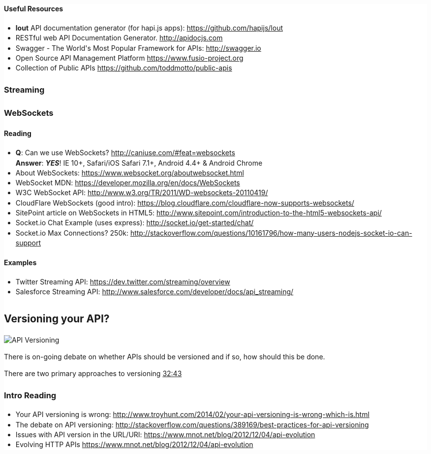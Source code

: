 #### Useful Resources

+ **lout** API documentation generator (for hapi.js apps):
https://github.com/hapijs/lout
+ RESTful web API Documentation Generator.
http://apidocjs.com
+ Swagger - The World's Most Popular Framework for APIs:
http://swagger.io
+ Open Source API Management Platform
https://www.fusio-project.org
+ Collection of Public APIs
https://github.com/toddmotto/public-apis

### Streaming

### WebSockets

#### Reading

+ **Q**: Can we use WebSockets? http://caniuse.com/#feat=websockets  
**Answer**: ***YES***! IE 10+, Safari/iOS Safari 7.1+, Android 4.4+ & Android Chrome
+ About WebSockets: https://www.websocket.org/aboutwebsocket.html
+ WebSocket MDN: https://developer.mozilla.org/en/docs/WebSockets
+ W3C WebSocket API: http://www.w3.org/TR/2011/WD-websockets-20110419/
+ CloudFlare WebSockets (good intro): https://blog.cloudflare.com/cloudflare-now-supports-websockets/
+ SitePoint article on WebSockets in HTML5:
http://www.sitepoint.com/introduction-to-the-html5-websockets-api/
+ Socket.io Chat Example (uses express): http://socket.io/get-started/chat/
+ Socket.io Max Connections? 250k:
http://stackoverflow.com/questions/10161796/how-many-users-nodejs-socket-io-can-support

#### Examples

+ Twitter Streaming API:
https://dev.twitter.com/streaming/overview
+ Salesforce Streaming API:
http://www.salesforce.com/developer/docs/api_streaming/


## Versioning your API?

![API Versioning](http://i.imgur.com/lu5DhRy.jpg)

There is on-going debate on whether APIs should be versioned
and if so, how should this be done.

There are two primary approaches to versioning [32:43](http://youtu.be/hdSrT4yjS1g?t=32m43s)

### Intro Reading

+ Your API versioning is wrong:
http://www.troyhunt.com/2014/02/your-api-versioning-is-wrong-which-is.html
+ The debate on API versioning:
http://stackoverflow.com/questions/389169/best-practices-for-api-versioning
+ Issues with API version in the URL/URI:
https://www.mnot.net/blog/2012/12/04/api-evolution
+ Evolving HTTP APIs
https://www.mnot.net/blog/2012/12/04/api-evolution
